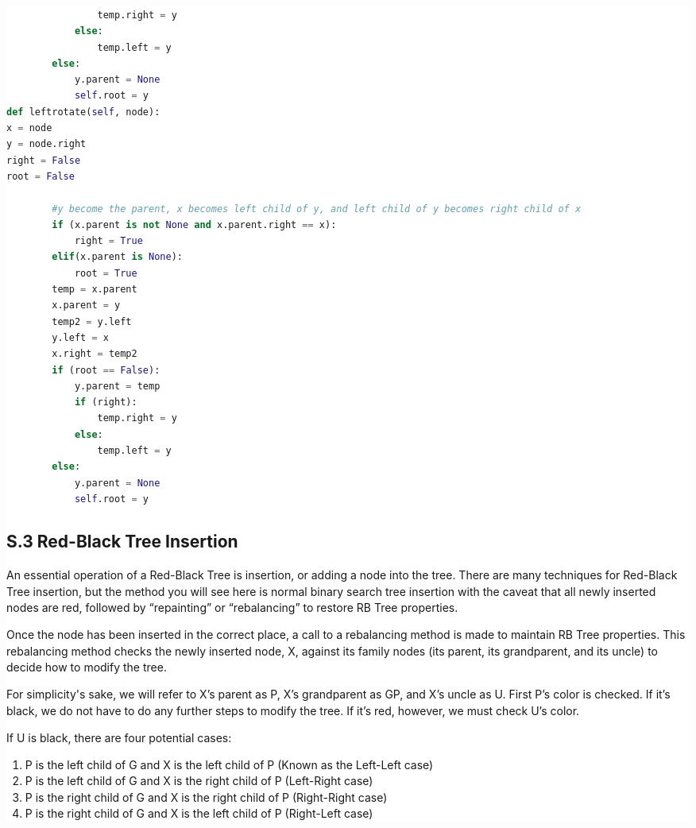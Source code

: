 ```python
                temp.right = y
            else:
                temp.left = y
        else:
            y.parent = None
            self.root = y
def leftrotate(self, node):
x = node
y = node.right
right = False
root = False

        #y become the parent, x becomes left child of y, and left child of y becomes right child of x
        if (x.parent is not None and x.parent.right == x):
            right = True
        elif(x.parent is None):
            root = True
        temp = x.parent
        x.parent = y
        temp2 = y.left
        y.left = x
        x.right = temp2
        if (root == False):
            y.parent = temp
            if (right):
                temp.right = y
            else:
                temp.left = y
        else:
            y.parent = None
            self.root = y
```

## **S.3 Red-Black Tree Insertion**

An essential operation of a Red-Black Tree is insertion, or adding a node into the tree. There are many techniques for Red-Black Tree insertion, but the method you will see here is normal binary search tree insertion with the caveat that all newly inserted nodes are red, followed by “repainting” or “rebalancing” to restore RB Tree properties.

Once the node has been inserted in the correct place, a call to a rebalancing method is made to maintain RB Tree properties. This rebalancing method checks the newly inserted node, X, against its family nodes (its parent, its grandparent, and its uncle) to decide how to modify the tree.

For simplicity's sake, we will refer to X’s parent as P, X’s grandparent as GP, and X’s uncle as U. First P’s color is checked. If it’s black, we do not have to do any further steps to modify the tree. If it’s red, however, we must check U’s color.

If U is black, there are four potential cases:
1. P is the left child of G and X is the left child of P (Known as the Left-Left case)
2. P is the left child of G and X is the right child of P (Left-Right case)
3. P is the right child of G and X is the right child of P (Right-Right case)
4. P is the right child of G and X is the left child of P (Right-Left case)
